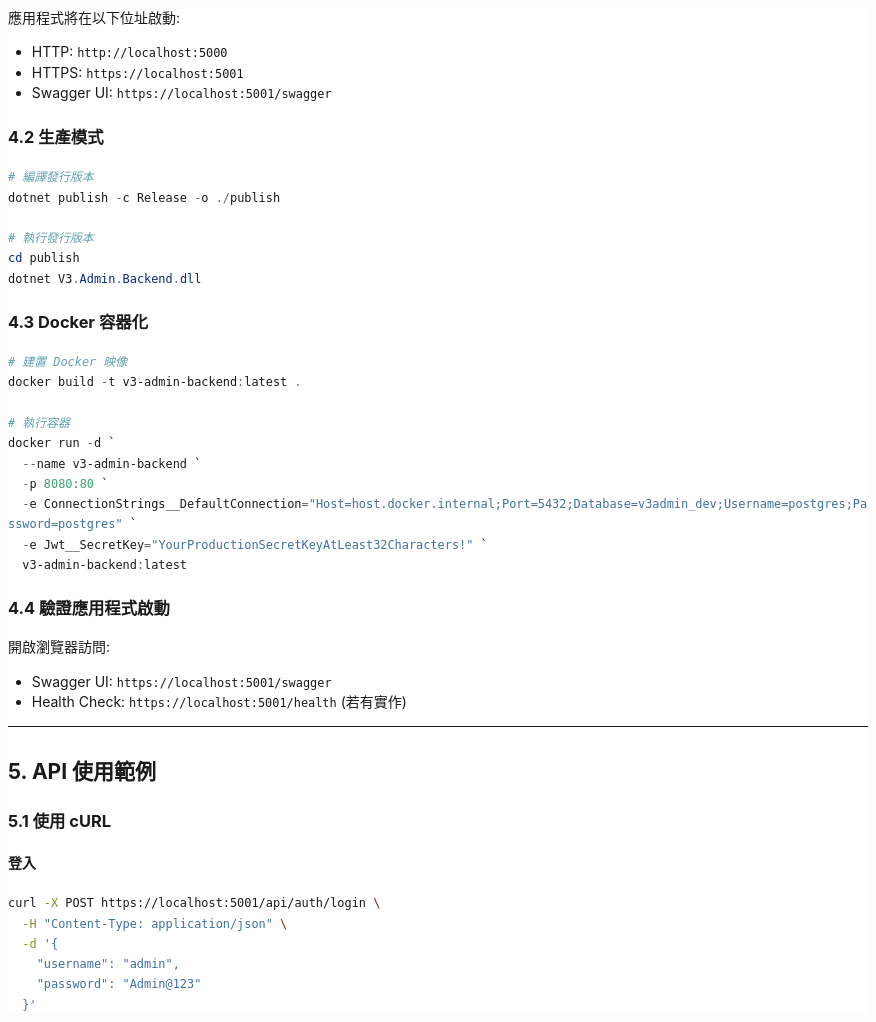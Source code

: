 應用程式將在以下位址啟動:
- HTTP: `http://localhost:5000`
- HTTPS: `https://localhost:5001`
- Swagger UI: `https://localhost:5001/swagger`

### 4.2 生產模式

```powershell
# 編譯發行版本
dotnet publish -c Release -o ./publish

# 執行發行版本
cd publish
dotnet V3.Admin.Backend.dll
```

### 4.3 Docker 容器化

```powershell
# 建置 Docker 映像
docker build -t v3-admin-backend:latest .

# 執行容器
docker run -d `
  --name v3-admin-backend `
  -p 8080:80 `
  -e ConnectionStrings__DefaultConnection="Host=host.docker.internal;Port=5432;Database=v3admin_dev;Username=postgres;Password=postgres" `
  -e Jwt__SecretKey="YourProductionSecretKeyAtLeast32Characters!" `
  v3-admin-backend:latest
```

### 4.4 驗證應用程式啟動

開啟瀏覽器訪問:
- Swagger UI: `https://localhost:5001/swagger`
- Health Check: `https://localhost:5001/health` (若有實作)

---

## 5. API 使用範例

### 5.1 使用 cURL

#### 登入

```bash
curl -X POST https://localhost:5001/api/auth/login \
  -H "Content-Type: application/json" \
  -d '{
    "username": "admin",
    "password": "Admin@123"
  }'
```
